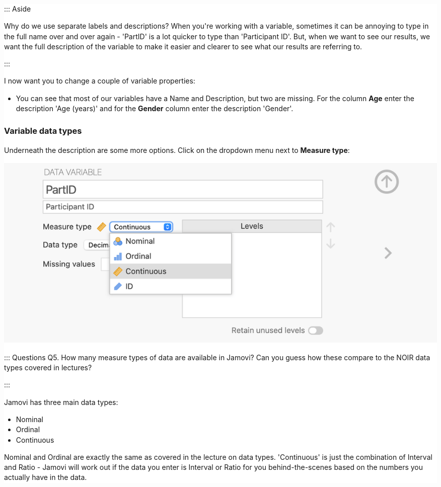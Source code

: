 ::: Aside

Why do we use separate labels and descriptions? When you're working with a variable, sometimes it can be annoying to type in the full name over and over again - 'PartID' is a lot quicker to type than 'Participant ID'. But, when we want to see our results, we want the full description of the variable to make it easier and clearer to see what our results are referring to.

:::

I now want you to change a couple of variable properties:

- You can see that most of our variables have a Name and Description, but two are missing. For the column **Age** enter the description 'Age (years)' and for the **Gender** column enter the description 'Gender'.

### Variable data types

Underneath the description are some more options. Click on the dropdown menu next to **Measure type**:

![](_imgs/01-05.png)

::: Questions
Q5. How many measure types of data are available in Jamovi? Can you guess how these compare to the NOIR data types covered in lectures?


:::

Jamovi has three main data types:

- Nominal
- Ordinal
- Continuous

Nominal and Ordinal are exactly the same as covered in the lecture on data types. 'Continuous' is just the combination of Interval and Ratio - Jamovi will work out if the data you enter is Interval or Ratio for you behind-the-scenes based on the numbers you actually have in the data.
